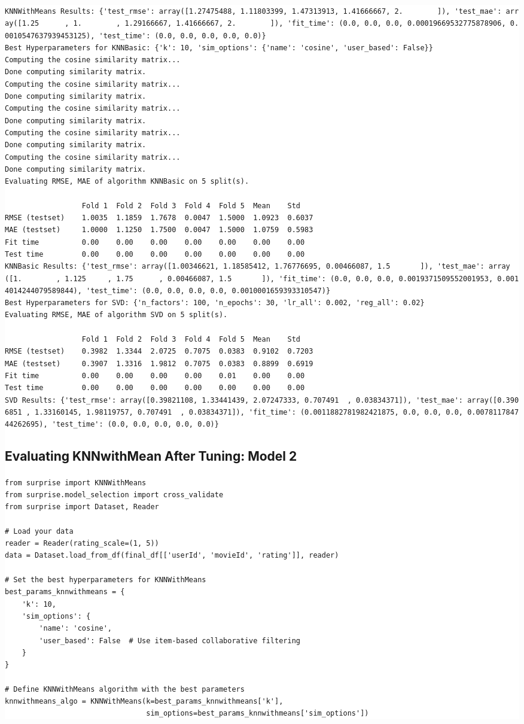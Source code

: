 ```
KNNWithMeans Results: {'test_rmse': array([1.27475488, 1.11803399, 1.47313913, 1.41666667, 2.        ]), 'test_mae': array([1.25      , 1.        , 1.29166667, 1.41666667, 2.        ]), 'fit_time': (0.0, 0.0, 0.0, 0.00019669532775878906, 0.0010547637939453125), 'test_time': (0.0, 0.0, 0.0, 0.0, 0.0)}
Best Hyperparameters for KNNBasic: {'k': 10, 'sim_options': {'name': 'cosine', 'user_based': False}}
Computing the cosine similarity matrix...
Done computing similarity matrix.
Computing the cosine similarity matrix...
Done computing similarity matrix.
Computing the cosine similarity matrix...
Done computing similarity matrix.
Computing the cosine similarity matrix...
Done computing similarity matrix.
Computing the cosine similarity matrix...
Done computing similarity matrix.
Evaluating RMSE, MAE of algorithm KNNBasic on 5 split(s).

                  Fold 1  Fold 2  Fold 3  Fold 4  Fold 5  Mean    Std     
RMSE (testset)    1.0035  1.1859  1.7678  0.0047  1.5000  1.0923  0.6037  
MAE (testset)     1.0000  1.1250  1.7500  0.0047  1.5000  1.0759  0.5983  
Fit time          0.00    0.00    0.00    0.00    0.00    0.00    0.00    
Test time         0.00    0.00    0.00    0.00    0.00    0.00    0.00    
KNNBasic Results: {'test_rmse': array([1.00346621, 1.18585412, 1.76776695, 0.00466087, 1.5       ]), 'test_mae': array([1.        , 1.125     , 1.75      , 0.00466087, 1.5       ]), 'fit_time': (0.0, 0.0, 0.0, 0.0019371509552001953, 0.0014014244079589844), 'test_time': (0.0, 0.0, 0.0, 0.0, 0.0010001659393310547)}
Best Hyperparameters for SVD: {'n_factors': 100, 'n_epochs': 30, 'lr_all': 0.002, 'reg_all': 0.02}
Evaluating RMSE, MAE of algorithm SVD on 5 split(s).

                  Fold 1  Fold 2  Fold 3  Fold 4  Fold 5  Mean    Std     
RMSE (testset)    0.3982  1.3344  2.0725  0.7075  0.0383  0.9102  0.7203  
MAE (testset)     0.3907  1.3316  1.9812  0.7075  0.0383  0.8899  0.6919  
Fit time          0.00    0.00    0.00    0.00    0.01    0.00    0.00    
Test time         0.00    0.00    0.00    0.00    0.00    0.00    0.00    
SVD Results: {'test_rmse': array([0.39821108, 1.33441439, 2.07247333, 0.707491  , 0.03834371]), 'test_mae': array([0.3906851 , 1.33160145, 1.98119757, 0.707491  , 0.03834371]), 'fit_time': (0.0011882781982421875, 0.0, 0.0, 0.0, 0.007811784744262695), 'test_time': (0.0, 0.0, 0.0, 0.0, 0.0)}
```
## Evaluating KNNwithMean After Tuning: Model 2

```
from surprise import KNNWithMeans
from surprise.model_selection import cross_validate
from surprise import Dataset, Reader

# Load your data
reader = Reader(rating_scale=(1, 5))
data = Dataset.load_from_df(final_df[['userId', 'movieId', 'rating']], reader)

# Set the best hyperparameters for KNNWithMeans
best_params_knnwithmeans = {
    'k': 10,
    'sim_options': {
        'name': 'cosine',
        'user_based': False  # Use item-based collaborative filtering
    }
}

# Define KNNWithMeans algorithm with the best parameters
knnwithmeans_algo = KNNWithMeans(k=best_params_knnwithmeans['k'], 
                                 sim_options=best_params_knnwithmeans['sim_options'])
```